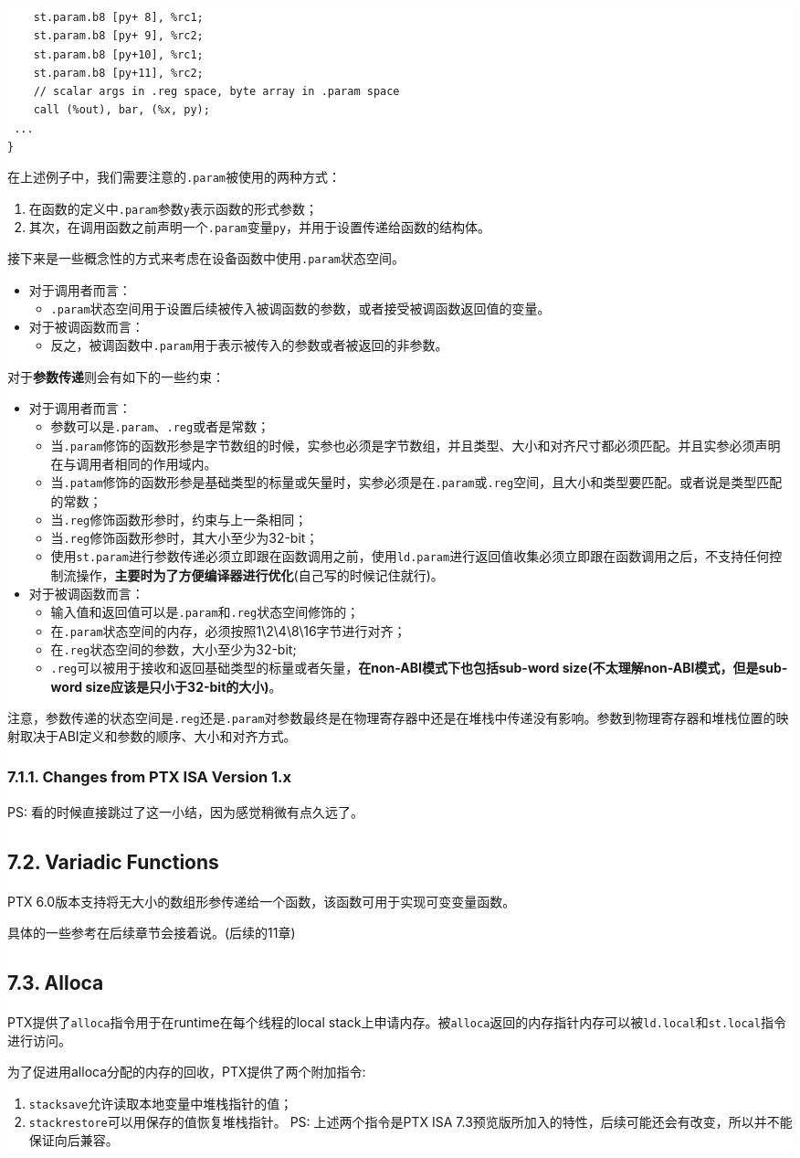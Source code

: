 ```
    st.param.b8 [py+ 8], %rc1;
    st.param.b8 [py+ 9], %rc2;
    st.param.b8 [py+10], %rc1;
    st.param.b8 [py+11], %rc2;
    // scalar args in .reg space, byte array in .param space
    call (%out), bar, (%x, py);
 ...
}
```

在上述例子中，我们需要注意的`.param`被使用的两种方式：
1. 在函数的定义中`.param`参数`y`表示函数的形式参数；
2. 其次，在调用函数之前声明一个`.param`变量`py`，并用于设置传递给函数的结构体。

接下来是一些概念性的方式来考虑在设备函数中使用`.param`状态空间。
- 对于调用者而言：
  - `.param`状态空间用于设置后续被传入被调函数的参数，或者接受被调函数返回值的变量。
- 对于被调函数而言：
  - 反之，被调函数中`.param`用于表示被传入的参数或者被返回的非参数。

对于**参数传递**则会有如下的一些约束：
- 对于调用者而言：
  - 参数可以是`.param`、`.reg`或者是常数；
  - 当`.param`修饰的函数形参是字节数组的时候，实参也必须是字节数组，并且类型、大小和对齐尺寸都必须匹配。并且实参必须声明在与调用者相同的作用域内。
  - 当`.patam`修饰的函数形参是基础类型的标量或矢量时，实参必须是在`.param`或`.reg`空间，且大小和类型要匹配。或者说是类型匹配的常数；
  - 当`.reg`修饰函数形参时，约束与上一条相同；
  - 当`.reg`修饰函数形参时，其大小至少为32-bit；
  - 使用`st.param`进行参数传递必须立即跟在函数调用之前，使用`ld.param`进行返回值收集必须立即跟在函数调用之后，不支持任何控制流操作，**主要时为了方便编译器进行优化**(自己写的时候记住就行)。
- 对于被调函数而言：
  - 输入值和返回值可以是`.param`和`.reg`状态空间修饰的；
  - 在`.param`状态空间的内存，必须按照1\2\4\8\16字节进行对齐；
  - 在`.reg`状态空间的参数，大小至少为32-bit;
  - `.reg`可以被用于接收和返回基础类型的标量或者矢量，**在non-ABI模式下也包括sub-word size(不太理解non-ABI模式，但是sub-word size应该是只小于32-bit的大小)**。

注意，参数传递的状态空间是`.reg`还是`.param`对参数最终是在物理寄存器中还是在堆栈中传递没有影响。参数到物理寄存器和堆栈位置的映射取决于ABI定义和参数的顺序、大小和对齐方式。

### 7.1.1.  Changes from PTX ISA Version 1.x
PS: 看的时候直接跳过了这一小结，因为感觉稍微有点久远了。

## 7.2.  Variadic Functions
PTX 6.0版本支持将无大小的数组形参传递给一个函数，该函数可用于实现可变变量函数。

具体的一些参考在后续章节会接着说。(后续的11章)

## 7.3.  Alloca
PTX提供了`alloca`指令用于在runtime在每个线程的local stack上申请内存。被`alloca`返回的内存指针内存可以被`ld.local`和`st.local`指令进行访问。

为了促进用alloca分配的内存的回收，PTX提供了两个附加指令:
1. `stacksave`允许读取本地变量中堆栈指针的值；
2. `stackrestore`可以用保存的值恢复堆栈指针。
PS: 上述两个指令是PTX ISA 7.3预览版所加入的特性，后续可能还会有改变，所以并不能保证向后兼容。
